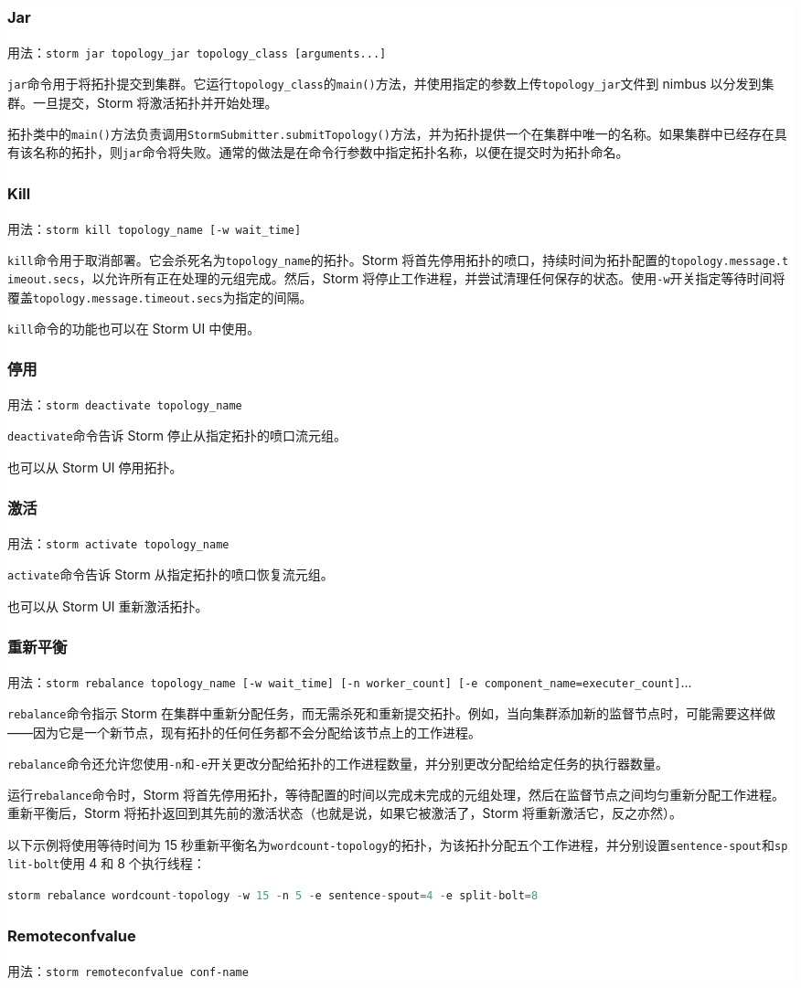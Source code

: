 ### Jar

用法：`storm jar topology_jar topology_class [arguments...]`

`jar`命令用于将拓扑提交到集群。它运行`topology_class`的`main()`方法，并使用指定的参数上传`topology_jar`文件到 nimbus 以分发到集群。一旦提交，Storm 将激活拓扑并开始处理。

拓扑类中的`main()`方法负责调用`StormSubmitter.submitTopology()`方法，并为拓扑提供一个在集群中唯一的名称。如果集群中已经存在具有该名称的拓扑，则`jar`命令将失败。通常的做法是在命令行参数中指定拓扑名称，以便在提交时为拓扑命名。

### Kill

用法：`storm kill topology_name [-w wait_time]`

`kill`命令用于取消部署。它会杀死名为`topology_name`的拓扑。Storm 将首先停用拓扑的喷口，持续时间为拓扑配置的`topology.message.timeout.secs`，以允许所有正在处理的元组完成。然后，Storm 将停止工作进程，并尝试清理任何保存的状态。使用`-w`开关指定等待时间将覆盖`topology.message.timeout.secs`为指定的间隔。

`kill`命令的功能也可以在 Storm UI 中使用。

### 停用

用法：`storm deactivate topology_name`

`deactivate`命令告诉 Storm 停止从指定拓扑的喷口流元组。

也可以从 Storm UI 停用拓扑。

### 激活

用法：`storm activate topology_name`

`activate`命令告诉 Storm 从指定拓扑的喷口恢复流元组。

也可以从 Storm UI 重新激活拓扑。

### 重新平衡

用法：`storm rebalance topology_name [-w wait_time] [-n worker_count] [-e component_name=executer_count]`...

`rebalance`命令指示 Storm 在集群中重新分配任务，而无需杀死和重新提交拓扑。例如，当向集群添加新的监督节点时，可能需要这样做——因为它是一个新节点，现有拓扑的任何任务都不会分配给该节点上的工作进程。

`rebalance`命令还允许您使用`-n`和`-e`开关更改分配给拓扑的工作进程数量，并分别更改分配给给定任务的执行器数量。

运行`rebalance`命令时，Storm 将首先停用拓扑，等待配置的时间以完成未完成的元组处理，然后在监督节点之间均匀重新分配工作进程。重新平衡后，Storm 将拓扑返回到其先前的激活状态（也就是说，如果它被激活了，Storm 将重新激活它，反之亦然）。

以下示例将使用等待时间为 15 秒重新平衡名为`wordcount-topology`的拓扑，为该拓扑分配五个工作进程，并分别设置`sentence-spout`和`split-bolt`使用 4 和 8 个执行线程：

```scala
storm rebalance wordcount-topology -w 15 -n 5 -e sentence-spout=4 -e split-bolt=8
```

### Remoteconfvalue

用法：`storm remoteconfvalue conf-name`

